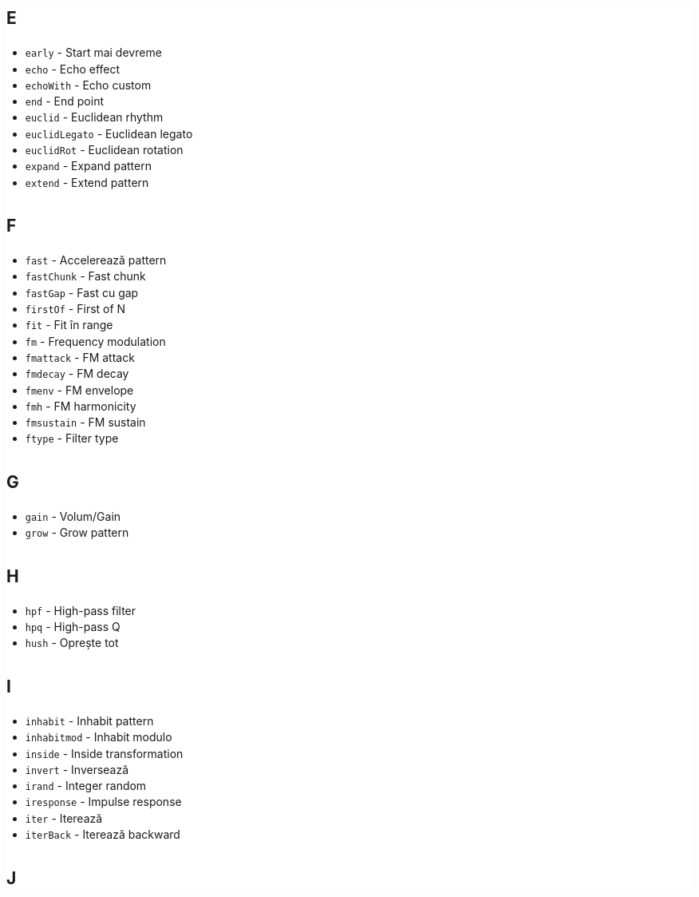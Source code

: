 ## E

- `early` - Start mai devreme
- `echo` - Echo effect
- `echoWith` - Echo custom
- `end` - End point
- `euclid` - Euclidean rhythm
- `euclidLegato` - Euclidean legato
- `euclidRot` - Euclidean rotation
- `expand` - Expand pattern
- `extend` - Extend pattern

## F

- `fast` - Accelerează pattern
- `fastChunk` - Fast chunk
- `fastGap` - Fast cu gap
- `firstOf` - First of N
- `fit` - Fit în range
- `fm` - Frequency modulation
- `fmattack` - FM attack
- `fmdecay` - FM decay
- `fmenv` - FM envelope
- `fmh` - FM harmonicity
- `fmsustain` - FM sustain
- `ftype` - Filter type

## G

- `gain` - Volum/Gain
- `grow` - Grow pattern

## H

- `hpf` - High-pass filter
- `hpq` - High-pass Q
- `hush` - Oprește tot

## I

- `inhabit` - Inhabit pattern
- `inhabitmod` - Inhabit modulo
- `inside` - Inside transformation
- `invert` - Inversează
- `irand` - Integer random
- `iresponse` - Impulse response
- `iter` - Iterează
- `iterBack` - Iterează backward

## J
